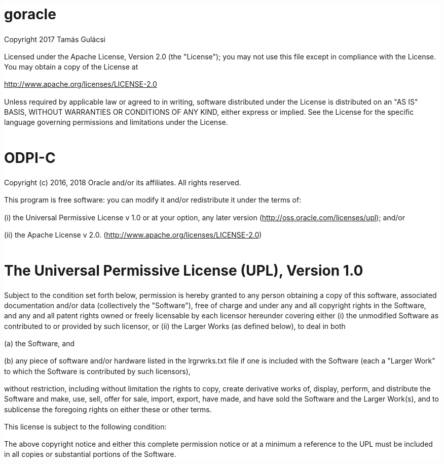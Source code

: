 goracle
=======

Copyright 2017 Tamás Gulácsi

Licensed under the Apache License, Version 2.0 (the "License");
you may not use this file except in compliance with the License.
You may obtain a copy of the License at

  http://www.apache.org/licenses/LICENSE-2.0

Unless required by applicable law or agreed to in writing, software
distributed under the License is distributed on an "AS IS" BASIS,
WITHOUT WARRANTIES OR CONDITIONS OF ANY KIND, either express or implied.
See the License for the specific language governing permissions and
limitations under the License.

ODPI-C
======

Copyright (c) 2016, 2018 Oracle and/or its affiliates.  All rights reserved.

This program is free software: you can modify it and/or redistribute it under
the terms of:

(i)  the Universal Permissive License v 1.0 or at your option, any
     later version (<http://oss.oracle.com/licenses/upl>); and/or

(ii) the Apache License v 2.0. (<http://www.apache.org/licenses/LICENSE-2.0>)


The Universal Permissive License (UPL), Version 1.0
===================================================

Subject to the condition set forth below, permission is hereby granted to any
person obtaining a copy of this software, associated documentation and/or data
(collectively the "Software"), free of charge and under any and all copyright
rights in the Software, and any and all patent rights owned or freely
licensable by each licensor hereunder covering either (i) the unmodified
Software as contributed to or provided by such licensor, or (ii) the Larger
Works (as defined below), to deal in both

(a) the Software, and

(b) any piece of software and/or hardware listed in the lrgrwrks.txt file if
    one is included with the Software (each a "Larger Work" to which the
    Software is contributed by such licensors),

without restriction, including without limitation the rights to copy, create
derivative works of, display, perform, and distribute the Software and make,
use, sell, offer for sale, import, export, have made, and have sold the
Software and the Larger Work(s), and to sublicense the foregoing rights on
either these or other terms.

This license is subject to the following condition:

The above copyright notice and either this complete permission notice or at a
minimum a reference to the UPL must be included in all copies or substantial
portions of the Software.
